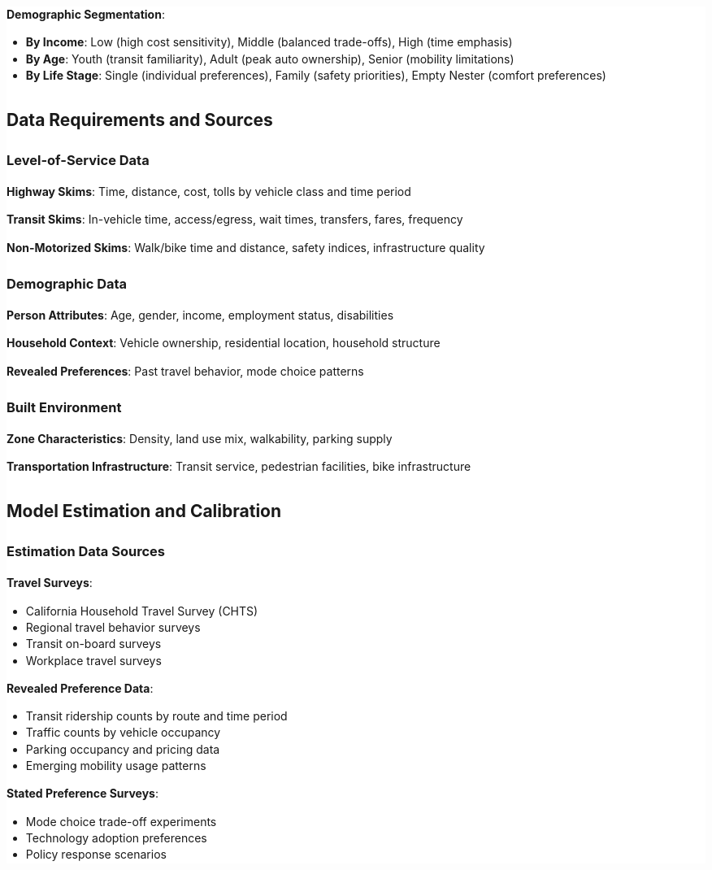**Demographic Segmentation**:

- **By Income**: Low (high cost sensitivity), Middle (balanced trade-offs), High (time emphasis)
- **By Age**: Youth (transit familiarity), Adult (peak auto ownership), Senior (mobility limitations)
- **By Life Stage**: Single (individual preferences), Family (safety priorities), Empty Nester (comfort preferences)

## Data Requirements and Sources

### Level-of-Service Data

**Highway Skims**: Time, distance, cost, tolls by vehicle class and time period

**Transit Skims**: In-vehicle time, access/egress, wait times, transfers, fares, frequency

**Non-Motorized Skims**: Walk/bike time and distance, safety indices, infrastructure quality

### Demographic Data

**Person Attributes**: Age, gender, income, employment status, disabilities

**Household Context**: Vehicle ownership, residential location, household structure

**Revealed Preferences**: Past travel behavior, mode choice patterns

### Built Environment

**Zone Characteristics**: Density, land use mix, walkability, parking supply

**Transportation Infrastructure**: Transit service, pedestrian facilities, bike infrastructure

## Model Estimation and Calibration

### Estimation Data Sources

**Travel Surveys**:

- California Household Travel Survey (CHTS)
- Regional travel behavior surveys
- Transit on-board surveys
- Workplace travel surveys

**Revealed Preference Data**:

- Transit ridership counts by route and time period
- Traffic counts by vehicle occupancy
- Parking occupancy and pricing data
- Emerging mobility usage patterns

**Stated Preference Surveys**:

- Mode choice trade-off experiments
- Technology adoption preferences
- Policy response scenarios
